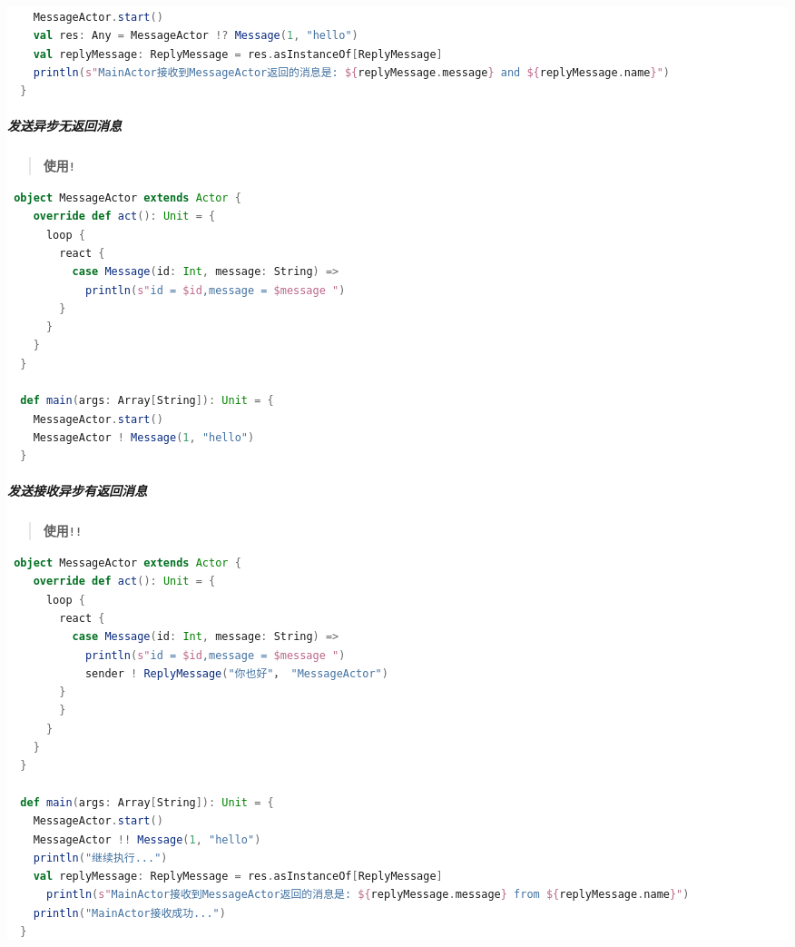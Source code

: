 ```scala
    MessageActor.start()
    val res: Any = MessageActor !? Message(1, "hello")
    val replyMessage: ReplyMessage = res.asInstanceOf[ReplyMessage]
    println(s"MainActor接收到MessageActor返回的消息是: ${replyMessage.message} and ${replyMessage.name}")
  }
```

##### 发送异步无返回消息

> **使用`!`**

```scala
 object MessageActor extends Actor {
    override def act(): Unit = {
      loop {
        react {
          case Message(id: Int, message: String) =>
            println(s"id = $id,message = $message ")
        }
      }
    }
  }

  def main(args: Array[String]): Unit = {
    MessageActor.start()
    MessageActor ! Message(1, "hello")
  }
```

##### 发送接收异步有返回消息

> **使用`!!`**

```scala
 object MessageActor extends Actor {
    override def act(): Unit = {
      loop {
        react {
          case Message(id: Int, message: String) =>
            println(s"id = $id,message = $message ")
            sender ! ReplyMessage("你也好"， "MessageActor")
        }
        }
      }
    }
  }

  def main(args: Array[String]): Unit = {
    MessageActor.start()
    MessageActor !! Message(1, "hello")
    println("继续执行...")
    val replyMessage: ReplyMessage = res.asInstanceOf[ReplyMessage]
      println(s"MainActor接收到MessageActor返回的消息是: ${replyMessage.message} from ${replyMessage.name}")
    println("MainActor接收成功...")
  }
```
